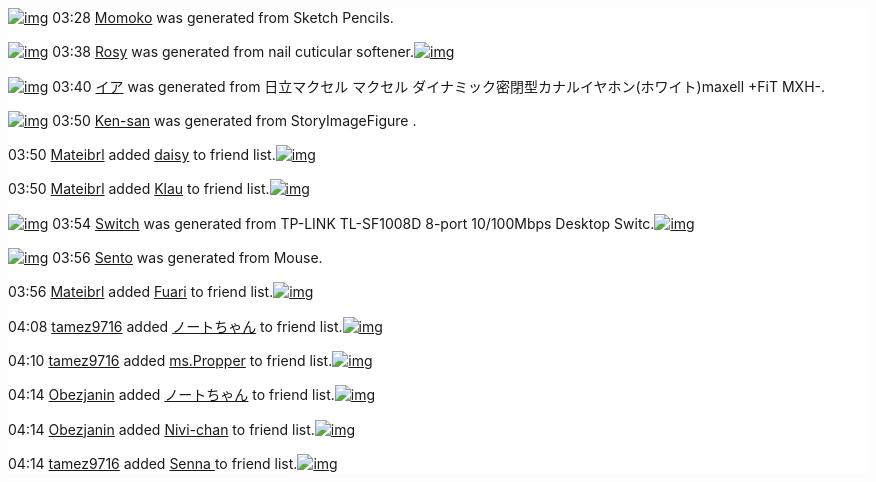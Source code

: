 [![img](http://www.deviantsart.com/375ldq3.png)](http://www.barcodekanojo.com/kanojo/3173726/Momoko) 03:28 [Momoko](http://www.barcodekanojo.com/kanojo/3173726/Momoko) was generated from Sketch Pencils.

[![img](http://www.deviantsart.com/1kgsaju.png)](http://www.barcodekanojo.com/kanojo/3173727/Rosy) 03:38 [Rosy](http://www.barcodekanojo.com/kanojo/3173727/Rosy) was generated from nail cuticular softener.[![img](http://www.deviantsart.com/3b5km6i.jpeg)](http://www.barcodekanojo.com/product_images/barcode/5982198/1415385439/nail%20cuticular%20softener.jpg)

[![img](http://www.deviantsart.com/2m9isek.png)](http://www.barcodekanojo.com/kanojo/3173728/%E3%82%A4%E3%82%A2) 03:40 [イア](http://www.barcodekanojo.com/kanojo/3173728/%E3%82%A4%E3%82%A2) was generated from 日立マクセル マクセル ダイナミック密閉型カナルイヤホン(ホワイト)maxell +FiT MXH-.

[![img](http://www.deviantsart.com/20m7bfp.png)](http://www.barcodekanojo.com/kanojo/3173729/Ken-san) 03:50 [Ken-san](http://www.barcodekanojo.com/kanojo/3173729/Ken-san) was generated from StoryImageFigure .

03:50 [Mateibrl](http://www.barcodekanojo.com/user/495799/Mateibrl) added [daisy](http://www.barcodekanojo.com/kanojo/2855128/daisy) to friend list.[![img](http://www.deviantsart.com/38k0e6d.png)](http://www.barcodekanojo.com/kanojo/2855128/daisy)

03:50 [Mateibrl](http://www.barcodekanojo.com/user/495799/Mateibrl) added [Klau](http://www.barcodekanojo.com/kanojo/2385673/Klau) to friend list.[![img](http://www.deviantsart.com/3ohf8lh.png)](http://www.barcodekanojo.com/kanojo/2385673/Klau)

[![img](http://www.deviantsart.com/nv8bla.png)](http://www.barcodekanojo.com/kanojo/3173730/Switch) 03:54 [Switch](http://www.barcodekanojo.com/kanojo/3173730/Switch) was generated from TP-LINK TL-SF1008D 8-port 10/100Mbps Desktop Switc.[![img](http://www.deviantsart.com/8e9rng.jpeg)](http://www.barcodekanojo.com/product_images/barcode/5982203/1415386398/50x50xTP-LINK,P20TL-SF1008D,P208-port,P2010,P2F100Mbps,P20Desktop,P20Switc.jpg,qw=88,ah=88.pagespeed.ic.-YqdHfs8Ny.jpg)

[![img](http://www.deviantsart.com/20qvu7k.png)](http://www.barcodekanojo.com/kanojo/3173731/Sento) 03:56 [Sento](http://www.barcodekanojo.com/kanojo/3173731/Sento) was generated from Mouse.

03:56 [Mateibrl](http://www.barcodekanojo.com/user/495799/Mateibrl) added [Fuari](http://www.barcodekanojo.com/kanojo/2539916/Fuari) to friend list.[![img](http://www.deviantsart.com/v8ile9.png)](http://www.barcodekanojo.com/kanojo/2539916/Fuari)

04:08 [tamez9716](http://www.barcodekanojo.com/user/495690/tamez9716) added [ノートちゃん](http://www.barcodekanojo.com/kanojo/3129623/%E3%83%8E%E3%83%BC%E3%83%88%E3%81%A1%E3%82%83%E3%82%93) to friend list.[![img](http://www.deviantsart.com/3967cra.png)](http://www.barcodekanojo.com/kanojo/3129623/%E3%83%8E%E3%83%BC%E3%83%88%E3%81%A1%E3%82%83%E3%82%93)

04:10 [tamez9716](http://www.barcodekanojo.com/user/495690/tamez9716) added [ms.Propper](http://www.barcodekanojo.com/kanojo/2487139/ms.Propper) to friend list.[![img](http://www.deviantsart.com/2l77cnq.png)](http://www.barcodekanojo.com/kanojo/2487139/ms.Propper)

04:14 [Obezjanin](http://www.barcodekanojo.com/user/495691/Obezjanin) added [ノートちゃん](http://www.barcodekanojo.com/kanojo/3129623/%E3%83%8E%E3%83%BC%E3%83%88%E3%81%A1%E3%82%83%E3%82%93) to friend list.[![img](http://www.deviantsart.com/3967cra.png)](http://www.barcodekanojo.com/kanojo/3129623/%E3%83%8E%E3%83%BC%E3%83%88%E3%81%A1%E3%82%83%E3%82%93)

04:14 [Obezjanin](http://www.barcodekanojo.com/user/495691/Obezjanin) added [Nivi-chan](http://www.barcodekanojo.com/kanojo/2473222/Nivi-chan) to friend list.[![img](http://www.deviantsart.com/30e8chf.png)](http://www.barcodekanojo.com/kanojo/2473222/Nivi-chan)

04:14 [tamez9716](http://www.barcodekanojo.com/user/495690/tamez9716) added [Senna ](http://www.barcodekanojo.com/kanojo/2857138/Senna%20) to friend list.[![img](http://www.deviantsart.com/2q1h7e1.png)](http://www.barcodekanojo.com/kanojo/2857138/Senna%20)

